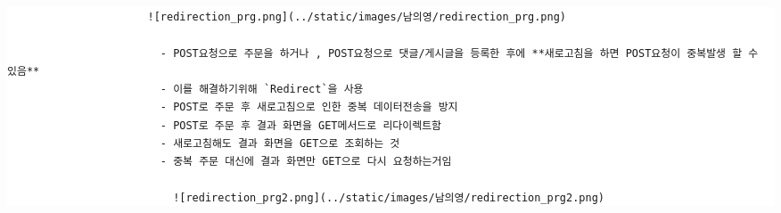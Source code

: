                           ![redirection_prg.png](../static/images/남의영/redirection_prg.png)

                            - POST요청으로 주문을 하거나 , POST요청으로 댓글/게시글을 등록한 후에 **새로고침을 하면 POST요청이 중복발생 할 수 있음**
                            - 이를 해결하기위해 `Redirect`을 사용
                            - POST로 주문 후 새로고침으로 인한 중복 데이터전송을 방지
                            - POST로 주문 후 결과 화면을 GET메서드로 리다이렉트함
                            - 새로고침해도 결과 화면을 GET으로 조회하는 것
                            - 중복 주문 대신에 결과 화면만 GET으로 다시 요청하는거임

                              ![redirection_prg2.png](../static/images/남의영/redirection_prg2.png)
